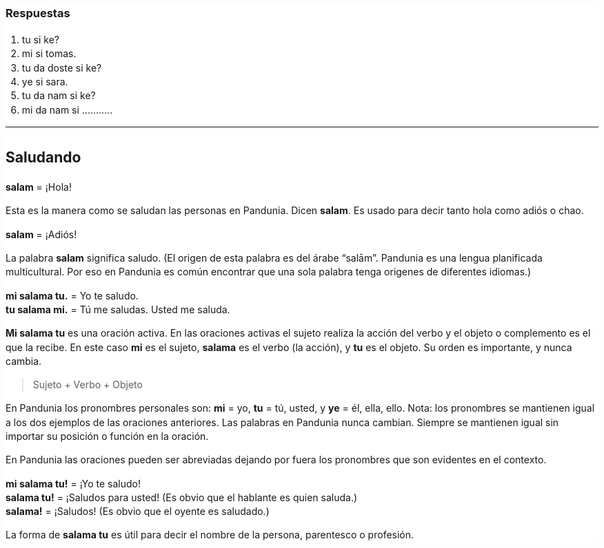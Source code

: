 ### Respuestas

1. tu si ke?
2. mi si tomas.
3. tu da doste si ke?
4. ye si sara.
5. tu da nam si ke?
6. mi da nam si ........... 


---------------------------------------------------------------------


## Saludando

**salam**
= ¡Hola!

Esta es la manera como se saludan las personas en Pandunia. Dicen **salam**. Es usado para decir tanto hola como adiós o chao.

**salam**
= ¡Adiós!

La palabra **salam** significa saludo. (El origen de esta palabra es del árabe “salām”. Pandunia es una lengua planificada multicultural. Por eso en Pandunia es común encontrar que una sola palabra tenga origenes de diferentes idiomas.) 


**mi salama tu.**
= Yo te saludo.  
**tu salama mi.**
= Tú me saludas. Usted me saluda.

**Mi salama tu** es una oración activa. En las oraciones activas el sujeto realiza la acción del verbo y el objeto o complemento es el que la recibe. En este caso **mi** es el sujeto, **salama** es el verbo (la acción), y **tu** es el objeto. Su orden es importante, y nunca cambia.

> Sujeto + Verbo + Objeto

En Pandunia los pronombres personales son: **mi** = yo, **tu** = tú, usted, y **ye** = él, ella, ello. Nota: los pronombres se mantienen igual a los dos ejemplos de las oraciones anteriores. Las palabras en Pandunia nunca cambian. Siempre se mantienen igual sin importar su posición o función en la oración.

En Pandunia las oraciones pueden ser abreviadas dejando por fuera los pronombres que son evidentes en el contexto.

**mi salama tu!**
= ¡Yo te saludo!  
**salama tu!**
= ¡Saludos para usted! (Es obvio que el hablante es quien saluda.)  
**salama!**
= ¡Saludos! (Es obvio que el oyente es saludado.)

La forma de **salama tu** es útil para decir el nombre de la persona, parentesco o profesión.

